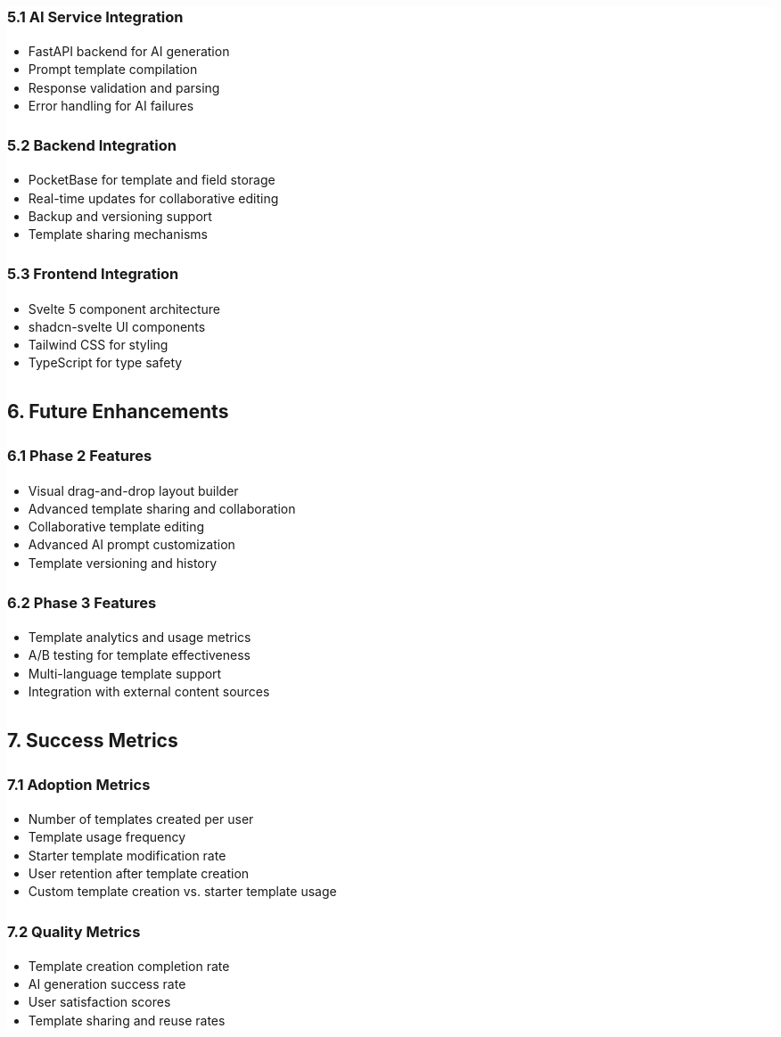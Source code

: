 ### 5.1 AI Service Integration

- FastAPI backend for AI generation
- Prompt template compilation
- Response validation and parsing
- Error handling for AI failures

### 5.2 Backend Integration

- PocketBase for template and field storage
- Real-time updates for collaborative editing
- Backup and versioning support
- Template sharing mechanisms

### 5.3 Frontend Integration

- Svelte 5 component architecture
- shadcn-svelte UI components
- Tailwind CSS for styling
- TypeScript for type safety

## 6. Future Enhancements

### 6.1 Phase 2 Features

- Visual drag-and-drop layout builder
- Advanced template sharing and collaboration
- Collaborative template editing
- Advanced AI prompt customization
- Template versioning and history

### 6.2 Phase 3 Features

- Template analytics and usage metrics
- A/B testing for template effectiveness
- Multi-language template support
- Integration with external content sources

## 7. Success Metrics

### 7.1 Adoption Metrics

- Number of templates created per user
- Template usage frequency
- Starter template modification rate
- User retention after template creation
- Custom template creation vs. starter template usage

### 7.2 Quality Metrics

- Template creation completion rate
- AI generation success rate
- User satisfaction scores
- Template sharing and reuse rates
